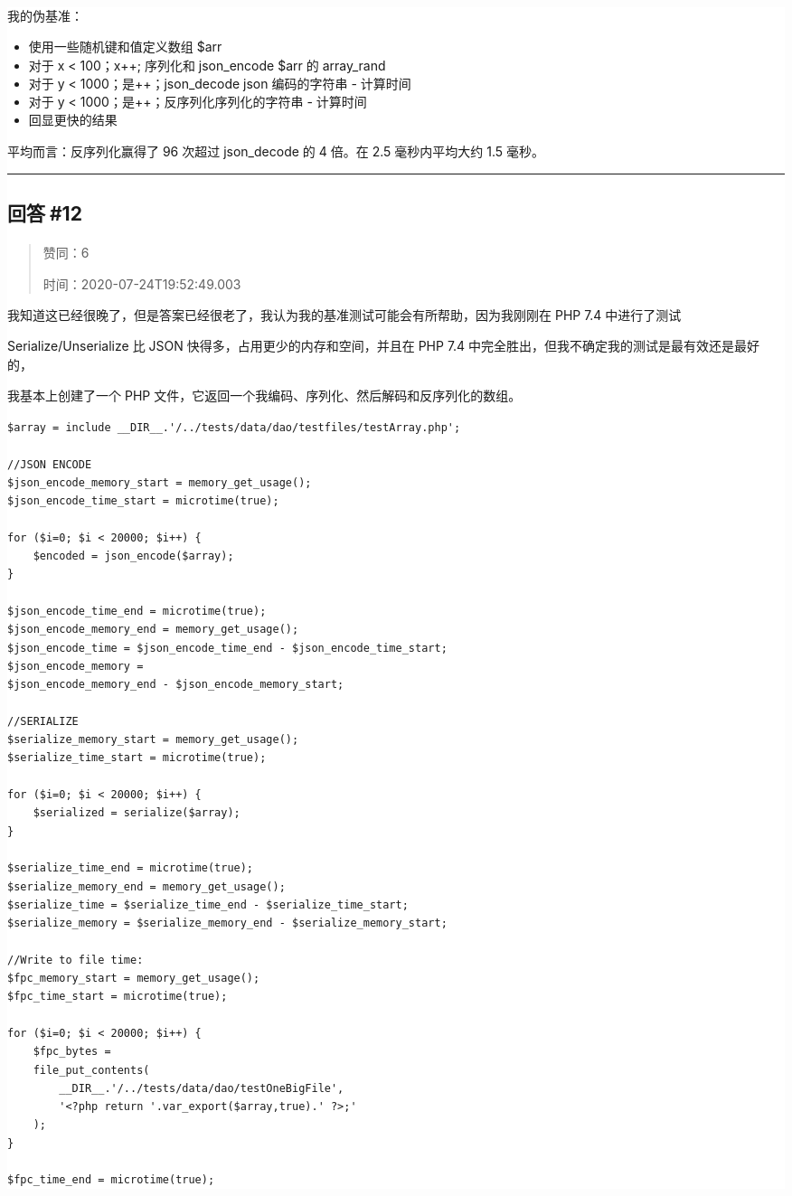 我的伪基准：

*   使用一些随机键和值定义数组 $arr
*   对于 x < 100；x++; 序列化和 json_encode $arr 的 array_rand
*   对于 y < 1000；是++；json_decode json 编码的字符串 - 计算时间
*   对于 y < 1000；是++；反序列化序列化的字符串 - 计算时间
*   回显更快的结果

平均而言：反序列化赢得了 96 次超过 json_decode 的 4 倍。在 2.5 毫秒内平均大约 1.5 毫秒。

* * *

## 回答 #12

> 赞同：6
> 
> 时间：2020-07-24T19:52:49.003

我知道这已经很晚了，但是答案已经很老了，我认为我的基准测试可能会有所帮助，因为我刚刚在 PHP 7.4 中进行了测试

Serialize/Unserialize 比 JSON 快得多，占用更少的内存和空间，并且在 PHP 7.4 中完全胜出，但我不确定我的测试是最有效还是最好的，

我基本上创建了一个 PHP 文件，它返回一个我编码、序列化、然后解码和反序列化的数组。

```
$array = include __DIR__.'/../tests/data/dao/testfiles/testArray.php';

//JSON ENCODE
$json_encode_memory_start = memory_get_usage();
$json_encode_time_start = microtime(true);

for ($i=0; $i < 20000; $i++) { 
    $encoded = json_encode($array);
}

$json_encode_time_end = microtime(true);
$json_encode_memory_end = memory_get_usage();
$json_encode_time = $json_encode_time_end - $json_encode_time_start;
$json_encode_memory = 
$json_encode_memory_end - $json_encode_memory_start;

//SERIALIZE
$serialize_memory_start = memory_get_usage();
$serialize_time_start = microtime(true);

for ($i=0; $i < 20000; $i++) { 
    $serialized = serialize($array);
}

$serialize_time_end = microtime(true);
$serialize_memory_end = memory_get_usage();
$serialize_time = $serialize_time_end - $serialize_time_start;
$serialize_memory = $serialize_memory_end - $serialize_memory_start;

//Write to file time:
$fpc_memory_start = memory_get_usage();
$fpc_time_start = microtime(true);

for ($i=0; $i < 20000; $i++) { 
    $fpc_bytes = 
    file_put_contents(
        __DIR__.'/../tests/data/dao/testOneBigFile',
        '<?php return '.var_export($array,true).' ?>;'
    );
}

$fpc_time_end = microtime(true);
```